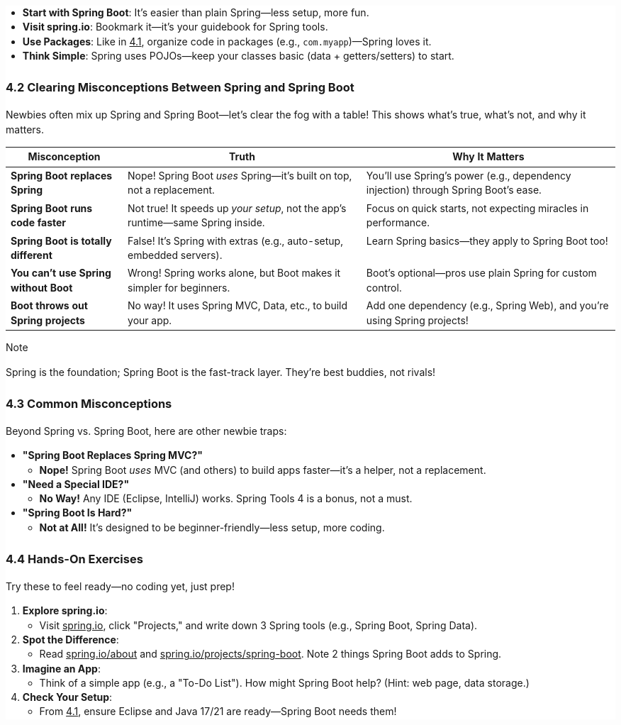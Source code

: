 - **Start with Spring Boot**: It’s easier than plain Spring—less setup, more fun.
- **Visit spring.io**: Bookmark it—it’s your guidebook for Spring tools.
- **Use Packages**: Like in [4.1](#4.1---development-environment-setup), organize code in packages (e.g., `com.myapp`)—Spring loves it.
- **Think Simple**: Spring uses POJOs—keep your classes basic (data + getters/setters) to start.

### 4.2 Clearing Misconceptions Between Spring and Spring Boot

Newbies often mix up Spring and Spring Boot—let’s clear the fog with a table! This shows what’s true, what’s not, and why it matters.

| **Misconception**                     | **Truth**                                                                      | **Why It Matters**                                                                 |
| ------------------------------------- | ------------------------------------------------------------------------------ | ---------------------------------------------------------------------------------- |
| **Spring Boot replaces Spring**       | Nope! Spring Boot _uses_ Spring—it’s built on top, not a replacement.          | You’ll use Spring’s power (e.g., dependency injection) through Spring Boot’s ease. |
| **Spring Boot runs code faster**      | Not true! It speeds up _your setup_, not the app’s runtime—same Spring inside. | Focus on quick starts, not expecting miracles in performance.                      |
| **Spring Boot is totally different**  | False! It’s Spring with extras (e.g., auto-setup, embedded servers).           | Learn Spring basics—they apply to Spring Boot too!                                 |
| **You can’t use Spring without Boot** | Wrong! Spring works alone, but Boot makes it simpler for beginners.            | Boot’s optional—pros use plain Spring for custom control.                          |
| **Boot throws out Spring projects**   | No way! It uses Spring MVC, Data, etc., to build your app.                     | Add one dependency (e.g., Spring Web), and you’re using Spring projects!           |

> [!NOTE]
> Spring is the foundation; Spring Boot is the fast-track layer. They’re best buddies, not rivals!

### 4.3 Common Misconceptions

Beyond Spring vs. Spring Boot, here are other newbie traps:

- **"Spring Boot Replaces Spring MVC?"**
  - **Nope!** Spring Boot _uses_ MVC (and others) to build apps faster—it’s a helper, not a replacement.
- **"Need a Special IDE?"**
  - **No Way!** Any IDE (Eclipse, IntelliJ) works. Spring Tools 4 is a bonus, not a must.
- **"Spring Boot Is Hard?"**
  - **Not at All!** It’s designed to be beginner-friendly—less setup, more coding.

### 4.4 Hands-On Exercises

Try these to feel ready—no coding yet, just prep!

1. **Explore spring.io**:
   - Visit [spring.io](https://spring.io/), click "Projects," and write down 3 Spring tools (e.g., Spring Boot, Spring Data).
2. **Spot the Difference**:
   - Read [spring.io/about](https://spring.io/why-spring) and [spring.io/projects/spring-boot](https://spring.io/projects/spring-boot). Note 2 things Spring Boot adds to Spring.
3. **Imagine an App**:
   - Think of a simple app (e.g., a "To-Do List"). How might Spring Boot help? (Hint: web page, data storage.)
4. **Check Your Setup**:
   - From [4.1](#4.1---development-environment-setup), ensure Eclipse and Java 17/21 are ready—Spring Boot needs them!
